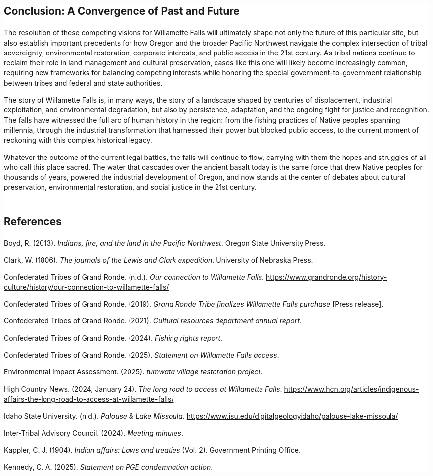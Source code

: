 ## Conclusion: A Convergence of Past and Future

The resolution of these competing visions for Willamette Falls will ultimately shape not only the future of this particular site, but also establish important precedents for how Oregon and the broader Pacific Northwest navigate the complex intersection of tribal sovereignty, environmental restoration, corporate interests, and public access in the 21st century. As tribal nations continue to reclaim their role in land management and cultural preservation, cases like this one will likely become increasingly common, requiring new frameworks for balancing competing interests while honoring the special government-to-government relationship between tribes and federal and state authorities.

The story of Willamette Falls is, in many ways, the story of a landscape shaped by centuries of displacement, industrial exploitation, and environmental degradation, but also by persistence, adaptation, and the ongoing fight for justice and recognition. The falls have witnessed the full arc of human history in the region: from the fishing practices of Native peoples spanning millennia, through the industrial transformation that harnessed their power but blocked public access, to the current moment of reckoning with this complex historical legacy.

Whatever the outcome of the current legal battles, the falls will continue to flow, carrying with them the hopes and struggles of all who call this place sacred. The water that cascades over the ancient basalt today is the same force that drew Native peoples for thousands of years, powered the industrial development of Oregon, and now stands at the center of debates about cultural preservation, environmental restoration, and social justice in the 21st century.

---

## References

Boyd, R. (2013). *Indians, fire, and the land in the Pacific Northwest*. Oregon State University Press.

Clark, W. (1806). *The journals of the Lewis and Clark expedition*. University of Nebraska Press.

Confederated Tribes of Grand Ronde. (n.d.). *Our connection to Willamette Falls*. https://www.grandronde.org/history-culture/history/our-connection-to-willamette-falls/

Confederated Tribes of Grand Ronde. (2019). *Grand Ronde Tribe finalizes Willamette Falls purchase* [Press release].

Confederated Tribes of Grand Ronde. (2021). *Cultural resources department annual report*.

Confederated Tribes of Grand Ronde. (2024). *Fishing rights report*.

Confederated Tribes of Grand Ronde. (2025). *Statement on Willamette Falls access*.

Environmental Impact Assessment. (2025). *tumwata village restoration project*.

High Country News. (2024, January 24). *The long road to access at Willamette Falls*. https://www.hcn.org/articles/indigenous-affairs-the-long-road-to-access-at-willamette-falls/

Idaho State University. (n.d.). *Palouse & Lake Missoula*. https://www.isu.edu/digitalgeologyidaho/palouse-lake-missoula/

Inter-Tribal Advisory Council. (2024). *Meeting minutes*.

Kappler, C. J. (1904). *Indian affairs: Laws and treaties* (Vol. 2). Government Printing Office.

Kennedy, C. A. (2025). *Statement on PGE condemnation action*.
